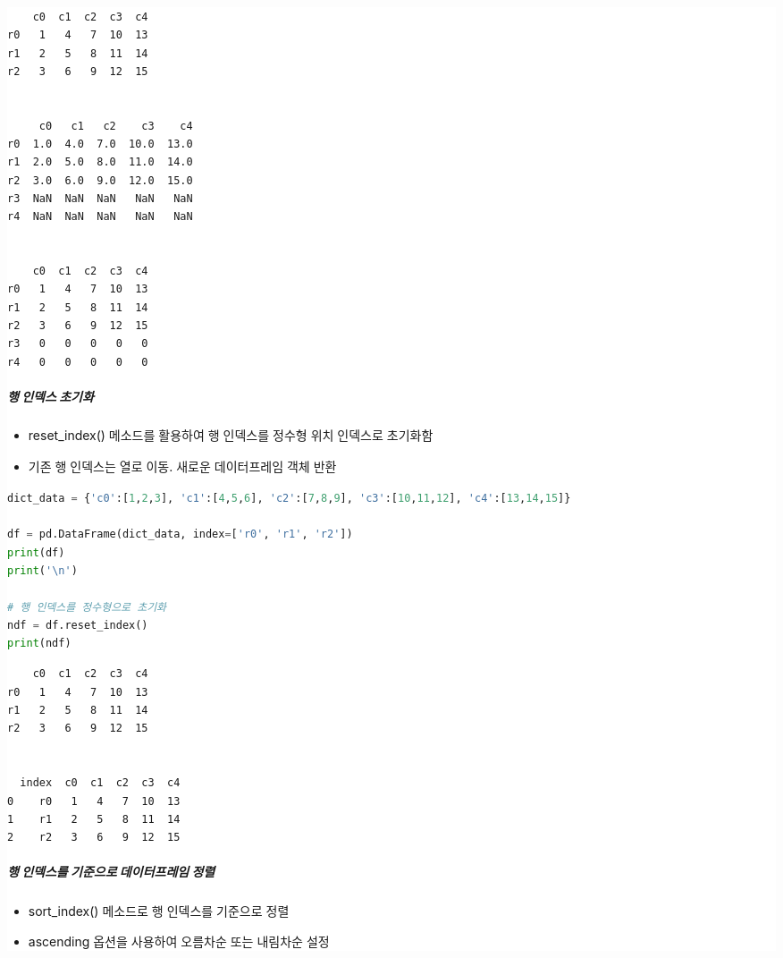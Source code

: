         c0  c1  c2  c3  c4
    r0   1   4   7  10  13
    r1   2   5   8  11  14
    r2   3   6   9  12  15
    
    
         c0   c1   c2    c3    c4
    r0  1.0  4.0  7.0  10.0  13.0
    r1  2.0  5.0  8.0  11.0  14.0
    r2  3.0  6.0  9.0  12.0  15.0
    r3  NaN  NaN  NaN   NaN   NaN
    r4  NaN  NaN  NaN   NaN   NaN
    
    
        c0  c1  c2  c3  c4
    r0   1   4   7  10  13
    r1   2   5   8  11  14
    r2   3   6   9  12  15
    r3   0   0   0   0   0
    r4   0   0   0   0   0
    

##### 행 인덱스 초기화

* reset_index() 메소드를 활용하여 행 인덱스를 정수형 위치 인덱스로 초기화함

* 기존 행 인덱스는 열로 이동. 새로운 데이터프레임 객체 반환


```python
dict_data = {'c0':[1,2,3], 'c1':[4,5,6], 'c2':[7,8,9], 'c3':[10,11,12], 'c4':[13,14,15]}

df = pd.DataFrame(dict_data, index=['r0', 'r1', 'r2'])
print(df)
print('\n')

# 행 인덱스를 정수형으로 초기화
ndf = df.reset_index()
print(ndf)
```

        c0  c1  c2  c3  c4
    r0   1   4   7  10  13
    r1   2   5   8  11  14
    r2   3   6   9  12  15
    
    
      index  c0  c1  c2  c3  c4
    0    r0   1   4   7  10  13
    1    r1   2   5   8  11  14
    2    r2   3   6   9  12  15
    

##### 행 인덱스를 기준으로 데이터프레임 정렬

* sort_index() 메소드로 행 인덱스를 기준으로 정렬

* ascending 옵션을 사용하여 오름차순 또는 내림차순 설정
